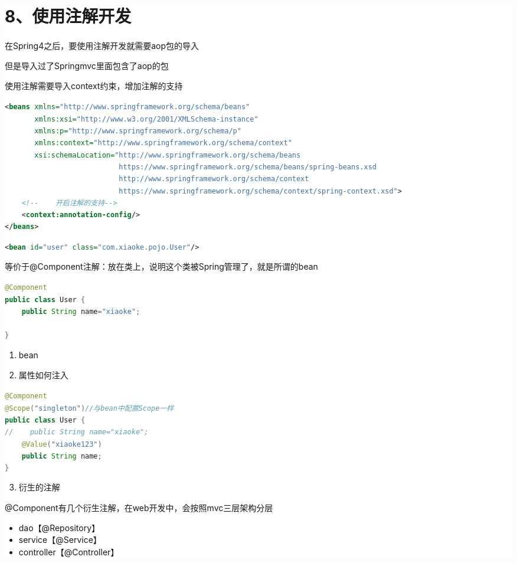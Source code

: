 # 8、使用注解开发

在Spring4之后，要使用注解开发就需要aop包的导入

但是导入过了Springmvc里面包含了aop的包

使用注解需要导入context约束，增加注解的支持

```xml
<beans xmlns="http://www.springframework.org/schema/beans"
       xmlns:xsi="http://www.w3.org/2001/XMLSchema-instance"
       xmlns:p="http://www.springframework.org/schema/p"
       xmlns:context="http://www.springframework.org/schema/context"
       xsi:schemaLocation="http://www.springframework.org/schema/beans
                           https://www.springframework.org/schema/beans/spring-beans.xsd
                           http://www.springframework.org/schema/context
                           https://www.springframework.org/schema/context/spring-context.xsd">
    <!--    开启注解的支持-->
    <context:annotation-config/>
</beans>
```

```xml
<bean id="user" class="com.xiaoke.pojo.User"/>
```

等价于@Component注解：放在类上，说明这个类被Spring管理了，就是所谓的bean

```java
@Component
public class User {
    public String name="xiaoke";

}
```



1. bean

2. 属性如何注入

```java
@Component
@Scope("singleton")//与bean中配置Scope一样
public class User {
//    public String name="xiaoke";
    @Value("xiaoke123")
    public String name;
}
```

3. 衍生的注解

@Component有几个衍生注解，在web开发中，会按照mvc三层架构分层

- dao【@Repository】
- service【@Service】
- controller【@Controller】
